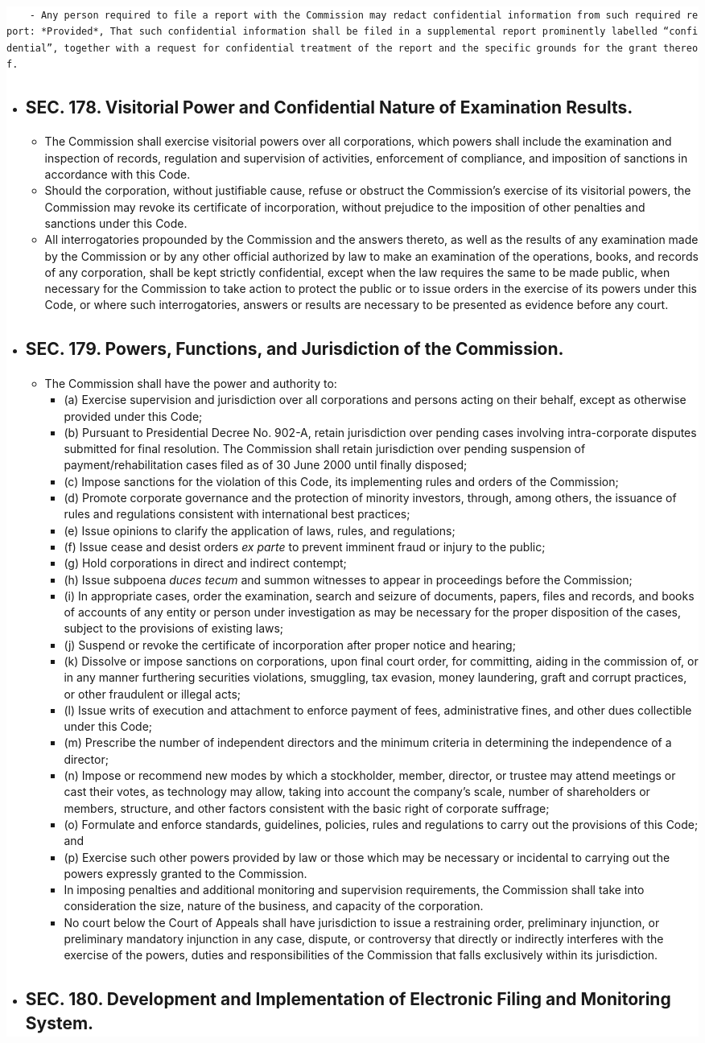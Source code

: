		- Any person required to file a report with the Commission may redact confidential information from such required report: *Provided*, That such confidential information shall be filed in a supplemental report prominently labelled “confidential”, together with a request for confidential treatment of the report and the specific grounds for the grant thereof.
- ## SEC. 178. Visitorial Power and Confidential Nature of Examination Results.
	- The Commission shall exercise visitorial powers over all corporations, which powers shall include the examination and inspection of records, regulation and supervision of activities, enforcement of compliance, and imposition of sanctions in accordance with this Code.
	- Should the corporation, without justifiable cause, refuse or obstruct the Commission’s exercise of its visitorial powers, the Commission may revoke its certificate of incorporation, without prejudice to the imposition of other penalties and sanctions under this Code.
	- All interrogatories propounded by the Commission and the answers thereto, as well as the results of any examination made by the Commission or by any other official authorized by law to make an examination of the operations, books, and records of any corporation, shall be kept strictly confidential, except when the law requires the same to be made public, when necessary for the Commission to take action to protect the public or to issue orders in the exercise of its powers under this Code, or where such interrogatories, answers or results are necessary to be presented as evidence before any court.
- ## SEC. 179. Powers, Functions, and Jurisdiction of the Commission.
	- The Commission shall have the power and authority to:
		- (a) Exercise supervision and jurisdiction over all corporations and persons acting on their behalf, except as otherwise provided under this Code;
		- (b) Pursuant to Presidential Decree No. 902-A, retain jurisdiction over pending cases involving intra-corporate disputes submitted for final resolution. The Commission shall retain jurisdiction over pending suspension of payment/rehabilitation cases filed as of 30 June 2000 until finally disposed;
		- (c) Impose sanctions for the violation of this Code, its implementing rules and orders of the Commission;
		- (d) Promote corporate governance and the protection of minority investors, through, among others, the issuance of rules and regulations consistent with international best practices;
		- (e) Issue opinions to clarify the application of laws, rules, and regulations;
		- (f) Issue cease and desist orders *ex parte* to prevent imminent fraud or injury to the public;
		- (g) Hold corporations in direct and indirect contempt;
		- (h) Issue subpoena *duces tecum* and summon witnesses to appear in proceedings before the Commission;
		- (i) In appropriate cases, order the examination, search and seizure of documents, papers, files and records, and books of accounts of any entity or person under investigation as may be necessary for the proper disposition of the cases, subject to the provisions of existing laws;
		- (j) Suspend or revoke the certificate of incorporation after proper notice and hearing;
		- (k) Dissolve or impose sanctions on corporations, upon final court order, for committing, aiding in the commission of, or in any manner furthering securities violations, smuggling, tax evasion, money laundering, graft and corrupt practices, or other fraudulent or illegal acts;
		- (l) Issue writs of execution and attachment to enforce payment of fees, administrative fines, and other dues collectible under this Code;
		- (m) Prescribe the number of independent directors and the minimum criteria in determining the independence of a director;
		- (n) Impose or recommend new modes by which a stockholder, member, director, or trustee may attend meetings or cast their votes, as technology may allow, taking into account the company’s scale, number of shareholders or members, structure, and other factors consistent with the basic right of corporate suffrage;
		- (o) Formulate and enforce standards, guidelines, policies, rules and regulations to carry out the provisions of this Code; and
		- (p) Exercise such other powers provided by law or those which may be necessary or incidental to carrying out the powers expressly granted to the Commission.
		- In imposing penalties and additional monitoring and supervision requirements, the Commission shall take into consideration the size, nature of the business, and capacity of the corporation.
		- No court below the Court of Appeals shall have jurisdiction to issue a restraining order, preliminary injunction, or preliminary mandatory injunction in any case, dispute, or controversy that directly or indirectly interferes with the exercise of the powers, duties and responsibilities of the Commission that falls exclusively within its jurisdiction.
- ## SEC. 180. Development and Implementation of Electronic Filing and Monitoring System.